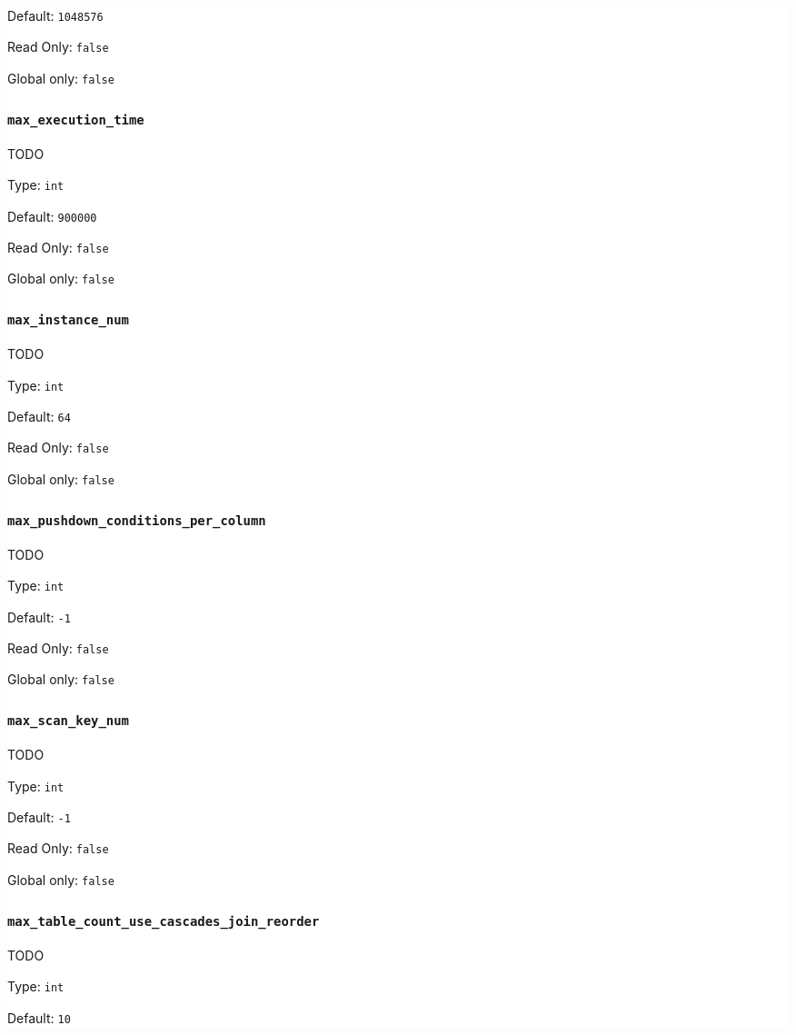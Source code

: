 Default: `1048576`

Read Only: `false`

Global only: `false`

### `max_execution_time`

TODO

Type: `int`

Default: `900000`

Read Only: `false`

Global only: `false`

### `max_instance_num`

TODO

Type: `int`

Default: `64`

Read Only: `false`

Global only: `false`

### `max_pushdown_conditions_per_column`

TODO

Type: `int`

Default: `-1`

Read Only: `false`

Global only: `false`

### `max_scan_key_num`

TODO

Type: `int`

Default: `-1`

Read Only: `false`

Global only: `false`

### `max_table_count_use_cascades_join_reorder`

TODO

Type: `int`

Default: `10`

